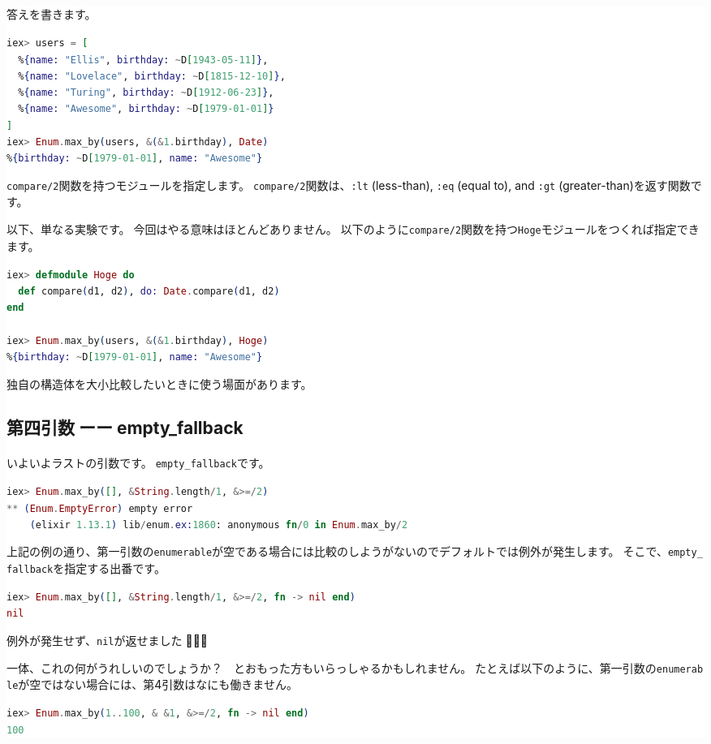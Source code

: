 答えを書きます。

```elixir
iex> users = [
  %{name: "Ellis", birthday: ~D[1943-05-11]},
  %{name: "Lovelace", birthday: ~D[1815-12-10]},
  %{name: "Turing", birthday: ~D[1912-06-23]},
  %{name: "Awesome", birthday: ~D[1979-01-01]}
]
iex> Enum.max_by(users, &(&1.birthday), Date)
%{birthday: ~D[1979-01-01], name: "Awesome"}
```

`compare/2`関数を持つモジュールを指定します。
`compare/2`関数は、`:lt` (less-than), `:eq` (equal to), and `:gt` (greater-than)を返す関数です。

以下、単なる実験です。
今回はやる意味はほとんどありません。
以下のように`compare/2`関数を持つ`Hoge`モジュールをつくれば指定できます。


```elixir
iex> defmodule Hoge do
  def compare(d1, d2), do: Date.compare(d1, d2)
end

iex> Enum.max_by(users, &(&1.birthday), Hoge)
%{birthday: ~D[1979-01-01], name: "Awesome"}
```

独自の構造体を大小比較したいときに使う場面があります。

## 第四引数 ーー empty_fallback

いよいよラストの引数です。
`empty_fallback`です。

```elixir
iex> Enum.max_by([], &String.length/1, &>=/2)
** (Enum.EmptyError) empty error
    (elixir 1.13.1) lib/enum.ex:1860: anonymous fn/0 in Enum.max_by/2
```

上記の例の通り、第一引数の`enumerable`が空である場合には比較のしようがないのでデフォルトでは例外が発生します。
そこで、`empty_fallback`を指定する出番です。

```elixir
iex> Enum.max_by([], &String.length/1, &>=/2, fn -> nil end)
nil
```

例外が発生せず、`nil`が返せました :tada::tada::tada:

一体、これの何がうれしいのでしょうか？　とおもった方もいらっしゃるかもしれません。
たとえば以下のように、第一引数の`enumerable`が空ではない場合には、第4引数はなにも働きません。

```elixir
iex> Enum.max_by(1..100, & &1, &>=/2, fn -> nil end)            
100
```


[^1]: @kaizen_nagoya さんの「[「@e99h2121 アドベントカレンダーではありますまいか Advent Calendar 2020」の改訂版ではありますまいか Advent Calendar 2022 １日目　Most Breakthrough Generator](https://qiita.com/kaizen_nagoya/items/49ebebee3a0377f3b59b)」から着想を得て、模倣いたしました。 